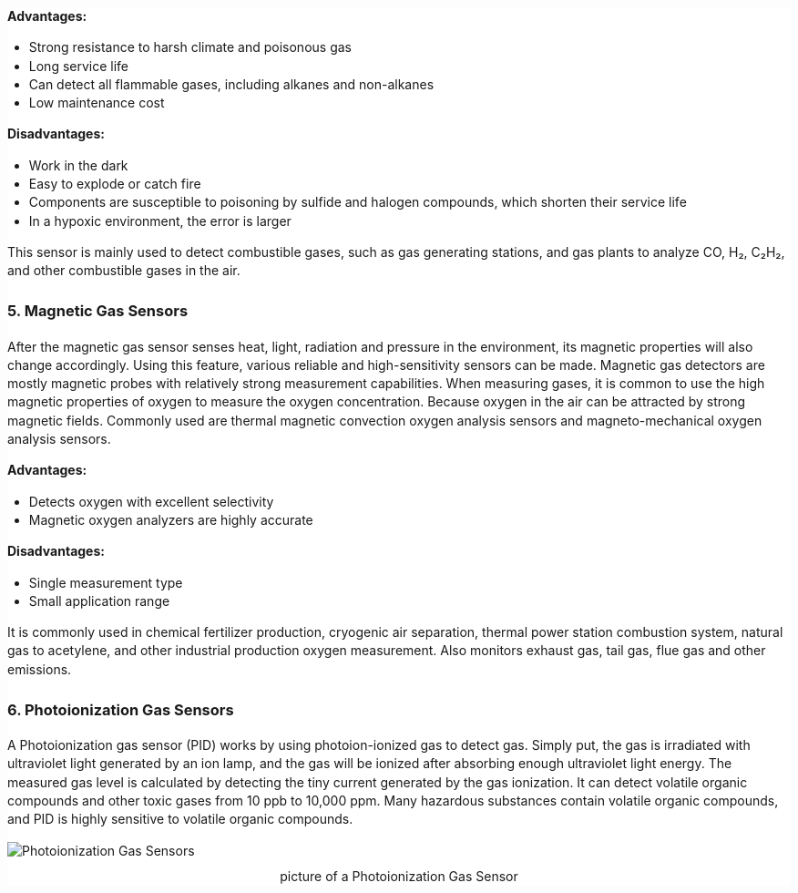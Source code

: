 **Advantages:**

- Strong resistance to harsh climate and poisonous gas
- Long service life
- Can detect all flammable gases, including alkanes and non-alkanes
- Low maintenance cost

**Disadvantages:**

- Work in the dark
- Easy to explode or catch fire
- Components are susceptible to poisoning by sulfide and halogen compounds, which shorten their service life
- In a hypoxic environment, the error is larger

This sensor is mainly used to detect combustible gases, such as gas generating stations, and gas plants to analyze CO, H₂, C₂H₂, and other combustible gases in the air.


### 5. Magnetic Gas Sensors

After the magnetic gas sensor senses heat, light, radiation and pressure in the environment, its magnetic properties will also change accordingly. Using this feature, various reliable and high-sensitivity sensors can be made. Magnetic gas detectors are mostly magnetic probes with relatively strong measurement capabilities. When measuring gases, it is common to use the high magnetic properties of oxygen to measure the oxygen concentration. Because oxygen in the air can be attracted by strong magnetic fields. Commonly used are thermal magnetic convection oxygen analysis sensors and magneto-mechanical oxygen analysis sensors.

**Advantages:**

- Detects oxygen with excellent selectivity
- Magnetic oxygen analyzers are highly accurate

**Disadvantages:**

- Single measurement type
- Small application range

It is commonly used in chemical fertilizer production, cryogenic air separation, thermal power station combustion system, natural gas to acetylene, and other industrial production oxygen measurement. Also monitors exhaust gas, tail gas, flue gas and other emissions.


### 6. Photoionization Gas Sensors

A Photoionization gas sensor (PID) works by using photoion-ionized gas to detect gas. Simply put, the gas is irradiated with ultraviolet light generated by an ion lamp, and the gas will be ionized after absorbing enough ultraviolet light energy. The measured gas level is calculated by detecting the tiny current generated by the gas ionization. It can detect volatile organic compounds and other toxic gases from 10 ppb to 10,000 ppm. Many hazardous substances contain volatile organic compounds, and PID is highly sensitive to volatile organic compounds.


<div style="display: flex; justify-content: space-between; align-items: center; gap: 10px;">
  <div style="flex: 1;">
    <img src="/assets/Courseimages/CircuitElectronicsImages/PySpiceinstallation/MQ2_Gas_Sensor/PID-gas-sensor.jpg" alt="Photoionization Gas Sensors" style="width: 50%; height: 50%; object-fit: contain;">
  </div>
</div>
<div class="caption" style="text-align: center; margin-top: 8px;">
   picture of a Photoionization Gas Sensor
</div>
